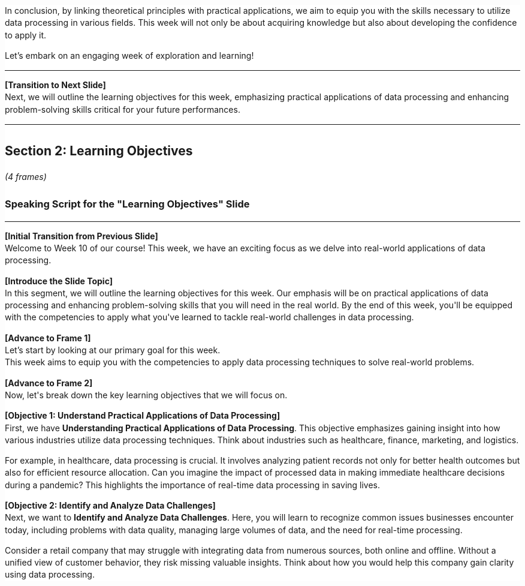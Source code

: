 In conclusion, by linking theoretical principles with practical applications, we aim to equip you with the skills necessary to utilize data processing in various fields. This week will not only be about acquiring knowledge but also about developing the confidence to apply it.

Let’s embark on an engaging week of exploration and learning! 

---

**[Transition to Next Slide]**  
Next, we will outline the learning objectives for this week, emphasizing practical applications of data processing and enhancing problem-solving skills critical for your future performances. 

---

## Section 2: Learning Objectives
*(4 frames)*

### Speaking Script for the "Learning Objectives" Slide

---

**[Initial Transition from Previous Slide]**  
Welcome to Week 10 of our course! This week, we have an exciting focus as we delve into real-world applications of data processing. 

**[Introduce the Slide Topic]**  
In this segment, we will outline the learning objectives for this week. Our emphasis will be on practical applications of data processing and enhancing problem-solving skills that you will need in the real world. By the end of this week, you'll be equipped with the competencies to apply what you've learned to tackle real-world challenges in data processing.

**[Advance to Frame 1]**  
Let’s start by looking at our primary goal for this week.  
This week aims to equip you with the competencies to apply data processing techniques to solve real-world problems. 

**[Advance to Frame 2]**  
Now, let's break down the key learning objectives that we will focus on.

**[Objective 1: Understand Practical Applications of Data Processing]**  
First, we have **Understanding Practical Applications of Data Processing**. This objective emphasizes gaining insight into how various industries utilize data processing techniques. Think about industries such as healthcare, finance, marketing, and logistics. 

For example, in healthcare, data processing is crucial. It involves analyzing patient records not only for better health outcomes but also for efficient resource allocation. Can you imagine the impact of processed data in making immediate healthcare decisions during a pandemic? This highlights the importance of real-time data processing in saving lives.

**[Objective 2: Identify and Analyze Data Challenges]**  
Next, we want to **Identify and Analyze Data Challenges**. Here, you will learn to recognize common issues businesses encounter today, including problems with data quality, managing large volumes of data, and the need for real-time processing.

Consider a retail company that may struggle with integrating data from numerous sources, both online and offline. Without a unified view of customer behavior, they risk missing valuable insights. Think about how you would help this company gain clarity using data processing.
